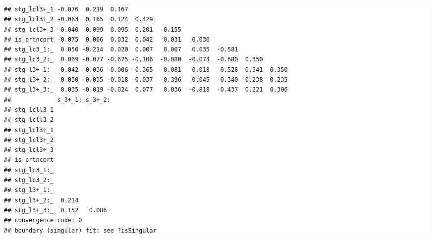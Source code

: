     ## stg_lcl3+_1 -0.076  0.219  0.167                                             
    ## stg_lcl3+_2 -0.063  0.165  0.124  0.429                                      
    ## stg_lcl3+_3 -0.040  0.099  0.095  0.201   0.155                              
    ## is_prtncprt -0.075  0.066  0.032  0.042   0.031   0.036                      
    ## stg_lc3_1:_  0.050 -0.214  0.020  0.007   0.007   0.035  -0.581              
    ## stg_lc3_2:_  0.069 -0.077 -0.675 -0.106  -0.080  -0.074  -0.680  0.350       
    ## stg_l3+_1:_  0.042 -0.036 -0.006 -0.365  -0.081   0.018  -0.528  0.341  0.350
    ## stg_l3+_2:_  0.030 -0.035 -0.018 -0.037  -0.396   0.045  -0.340  0.238  0.235
    ## stg_l3+_3:_  0.035 -0.019 -0.024  0.077   0.036  -0.818  -0.437  0.221  0.306
    ##             s_3+_1: s_3+_2:
    ## stg_lcll3_1                
    ## stg_lcll3_2                
    ## stg_lcl3+_1                
    ## stg_lcl3+_2                
    ## stg_lcl3+_3                
    ## is_prtncprt                
    ## stg_lc3_1:_                
    ## stg_lc3_2:_                
    ## stg_l3+_1:_                
    ## stg_l3+_2:_  0.214         
    ## stg_l3+_3:_  0.152   0.086 
    ## convergence code: 0
    ## boundary (singular) fit: see ?isSingular
